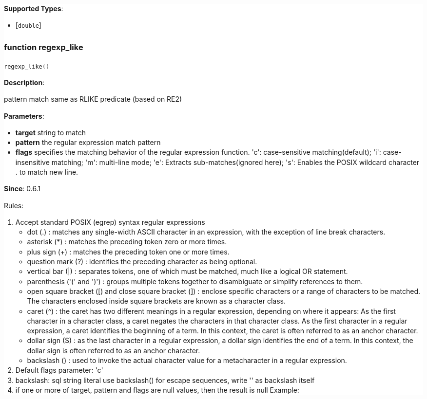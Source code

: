 
**Supported Types**:

* [`double`] 

### function regexp_like

```cpp
regexp_like()
```

**Description**:

pattern match same as RLIKE predicate (based on RE2) 

**Parameters**: 

  * **target** string to match
  * **pattern** the regular expression match pattern
  * **flags** specifies the matching behavior of the regular expression function. 'c': case-sensitive matching(default); 'i': case-insensitive matching; 'm': multi-line mode; 'e': Extracts sub-matches(ignored here); 's': Enables the POSIX wildcard character . to match new line.


**Since**:
0.6.1


Rules:

1. Accept standard POSIX (egrep) syntax regular expressions
    * dot (.) : matches any single-width ASCII character in an expression, with the exception of line break characters.
    * asterisk (*) : matches the preceding token zero or more times.
    * plus sign (+) : matches the preceding token one or more times.
    * question mark (?) : identifies the preceding character as being optional.
    * vertical bar (|) : separates tokens, one of which must be matched, much like a logical OR statement.
    * parenthesis ('(' and ')') : groups multiple tokens together to disambiguate or simplify references to them.
    * open square bracket ([) and close square bracket (]) : enclose specific characters or a range of characters to be matched. The characters enclosed inside square brackets are known as a character class.
    * caret (^) : the caret has two different meanings in a regular expression, depending on where it appears: As the first character in a character class, a caret negates the characters in that character class. As the first character in a regular expression, a caret identifies the beginning of a term. In this context, the caret is often referred to as an anchor character.
    * dollar sign ($) : as the last character in a regular expression, a dollar sign identifies the end of a term. In this context, the dollar sign is often referred to as an anchor character.
    * backslash () : used to invoke the actual character value for a metacharacter in a regular expression.
2. Default flags parameter: 'c'
3. backslash: sql string literal use backslash() for escape sequences, write '\' as backslash itself
4. if one or more of target, pattern and flags are null values, then the result is null
Example:
